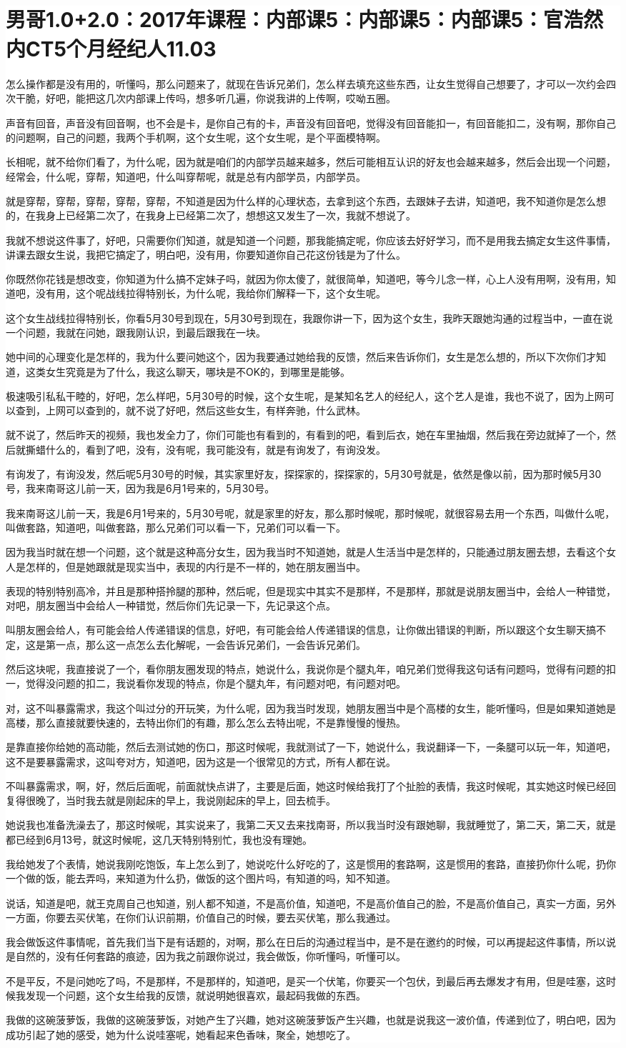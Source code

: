 # 男哥1.0+2.0：2017年课程：内部课5：内部课5：内部课5：官浩然内CT5个月经纪人11.03

怎么操作都是没有用的，听懂吗，那么问题来了，就现在告诉兄弟们，怎么样去填充这些东西，让女生觉得自己想要了，才可以一次约会四次干脆，好吧，能把这几次内部课上传吗，想多听几遍，你说我讲的上传啊，哎呦五圈。

声音有回音，声音没有回音啊，也不会是卡，是你自己有的卡，声音没有回音吧，觉得没有回音能扣一，有回音能扣二，没有啊，那你自己的问题啊，自己的问题，我两个手机啊，这个女生呢，这个女生呢，是个平面模特啊。

长相呢，就不给你们看了，为什么呢，因为就是咱们的内部学员越来越多，然后可能相互认识的好友也会越来越多，然后会出现一个问题，经常会，什么呢，穿帮，知道吧，什么叫穿帮呢，就是总有内部学员，内部学员。

就是穿帮，穿帮，穿帮，穿帮，穿帮，不知道是因为什么样的心理状态，去拿到这个东西，去跟妹子去讲，知道吧，我不知道你是怎么想的，在我身上已经第二次了，在我身上已经第二次了，想想这又发生了一次，我就不想说了。

我就不想说这件事了，好吧，只需要你们知道，就是知道一个问题，那我能搞定呢，你应该去好好学习，而不是用我去搞定女生这件事情，讲课去跟女生说，我把它搞定了，明白吧，没有用，你要知道你自己花这份钱是为了什么。

你既然你花钱是想改变，你知道为什么搞不定妹子吗，就因为你太傻了，就很简单，知道吧，等今儿念一样，心上人没有用啊，没有用，知道吧，没有用，这个呢战线拉得特别长，为什么呢，我给你们解释一下，这个女生呢。

这个女生战线拉得特别长，你看5月30号到现在，5月30号到现在，我跟你讲一下，因为这个女生，我昨天跟她沟通的过程当中，一直在说一个问题，我就在问她，跟我刚认识，到最后跟我在一块。

她中间的心理变化是怎样的，我为什么要问她这个，因为我要通过她给我的反馈，然后来告诉你们，女生是怎么想的，所以下次你们才知道，这类女生究竟是为了什么，我这么聊天，哪块是不OK的，到哪里是能够。

极速吸引私私干睦的，好吧，怎么样吧，5月30号的时候，这个女生呢，是某知名艺人的经纪人，这个艺人是谁，我也不说了，因为上网可以查到，上网可以查到的，就不说了好吧，然后这些女生，有样奔驰，什么武林。

就不说了，然后昨天的视频，我也发全力了，你们可能也有看到的，有看到的吧，看到后衣，她在车里抽烟，然后我在旁边就掉了一个，然后就撕蜡什么的，看到了吧，没有，没有呢，我可能没有，就是有询发了，有询没发。

有询发了，有询没发，然后呢5月30号的时候，其实家里好友，探探家的，探探家的，5月30号就是，依然是像以前，因为那时候5月30号，我来南哥这儿前一天，因为我是6月1号来的，5月30号。

我来南哥这儿前一天，我是6月1号来的，5月30号呢，就是家里的好友，那么那时候呢，那时候呢，就很容易去用一个东西，叫做什么呢，叫做套路，知道吧，叫做套路，那么兄弟们可以看一下，兄弟们可以看一下。

因为我当时就在想一个问题，这个就是这种高分女生，因为我当时不知道她，就是人生活当中是怎样的，只能通过朋友圈去想，去看这个女人是怎样的，但是她跟就是现实当中，表现的内行是不一样的，她在朋友圈当中。

表现的特别特别高冷，并且是那种搭拎腿的那种，然后呢，但是现实中其实不是那样，不是那样，那就是说朋友圈当中，会给人一种错觉，对吧，朋友圈当中会给人一种错觉，然后你们先记录一下，先记录这个点。

叫朋友圈会给人，有可能会给人传递错误的信息，好吧，有可能会给人传递错误的信息，让你做出错误的判断，所以跟这个女生聊天搞不定，这是第一点，那么这一点怎么去化解呢，一会告诉兄弟们，一会告诉兄弟们。

然后这块呢，我直接说了一个，看你朋友圈发现的特点，她说什么，我说你是个腿丸年，咱兄弟们觉得我这句话有问题吗，觉得有问题的扣一，觉得没问题的扣二，我说看你发现的特点，你是个腿丸年，有问题对吧，有问题对吧。

对，这不叫暴露需求，我这个叫过分的开玩笑，为什么呢，因为我当时发现，她朋友圈当中是个高楼的女生，能听懂吗，但是如果知道她是高楼，那么直接就要快速的，去特出你们的有趣，那么怎么去特出呢，不是靠慢慢的慢热。

是靠直接你给她的高动能，然后去测试她的伤口，那这时候呢，我就测试了一下，她说什么，我说翻译一下，一条腿可以玩一年，知道吧，这不是要暴露需求，这叫夸对方，知道吧，因为这是一个很常见的方式，所有人都在说。

不叫暴露需求，啊，好，然后后面呢，前面就快点讲了，主要是后面，她这时候给我打了个扯脸的表情，我这时候呢，其实她这时候已经回复得很晚了，当时我去就是刚起床的早上，我说刚起床的早上，回去梳手。

她说我也准备洗澡去了，那这时候呢，其实说来了，我第二天又去来找南哥，所以我当时没有跟她聊，我就睡觉了，第二天，第二天，就是都已经到6月13号，就这时候呢，这几天特别特别忙，我也没有理她。

我给她发了个表情，她说我刚吃饱饭，车上怎么到了，她说吃什么好吃的了，这是惯用的套路啊，这是惯用的套路，直接扔你什么呢，扔你一个做的饭，能去弄吗，来知道为什么扔，做饭的这个图片吗，有知道的吗，知不知道。

说话，知道是吧，就王克周自己也知道，别人都不知道，不是高价值，知道吧，不是高价值自己的脸，不是高价值自己，真实一方面，另外一方面，你要去买伏笔，在你们认识前期，价值自己的时候，要去买伏笔，那么我通过。

我会做饭这件事情呢，首先我们当下是有话题的，对啊，那么在日后的沟通过程当中，是不是在邀约的时候，可以再提起这件事情，所以说是自然的，没有任何套路的痕迹，因为我之前跟你说过，我会做饭，你听懂吗，听懂可以。

不是平反，不是问她吃了吗，不是那样，不是那样的，知道吧，是买一个伏笔，你要买一个包伏，到最后再去爆发才有用，但是哇塞，这时候我发现一个问题，这个女生给我的反馈，就说明她很喜欢，最起码我做的东西。

我做的这碗菠萝饭，我做的这碗菠萝饭，对她产生了兴趣，她对这碗菠萝饭产生兴趣，也就是说我这一波价值，传递到位了，明白吧，因为成功引起了她的感受，她为什么说哇塞呢，她看起来色香味，聚全，她想吃了。
